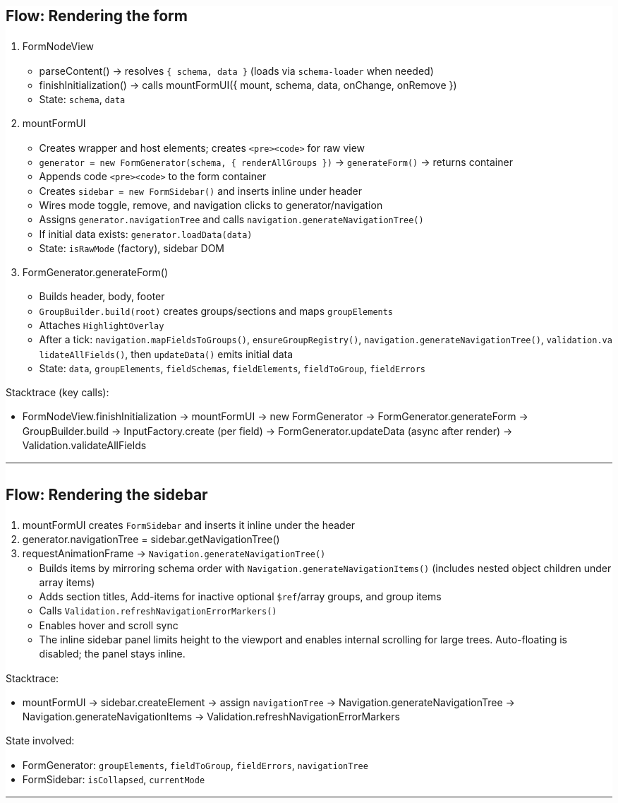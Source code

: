 
## Flow: Rendering the form

1) FormNodeView
   - parseContent() → resolves `{ schema, data }` (loads via `schema-loader` when needed)
   - finishInitialization() → calls mountFormUI({ mount, schema, data, onChange, onRemove })
   - State: `schema`, `data`

2) mountFormUI
   - Creates wrapper and host elements; creates `<pre><code>` for raw view
   - `generator = new FormGenerator(schema, { renderAllGroups })` → `generateForm()` → returns container
   - Appends code `<pre><code>` to the form container
   - Creates `sidebar = new FormSidebar()` and inserts inline under header
   - Wires mode toggle, remove, and navigation clicks to generator/navigation
   - Assigns `generator.navigationTree` and calls `navigation.generateNavigationTree()`
   - If initial data exists: `generator.loadData(data)`
   - State: `isRawMode` (factory), sidebar DOM

3) FormGenerator.generateForm()
   - Builds header, body, footer
   - `GroupBuilder.build(root)` creates groups/sections and maps `groupElements`
   - Attaches `HighlightOverlay`
   - After a tick: `navigation.mapFieldsToGroups()`, `ensureGroupRegistry()`, `navigation.generateNavigationTree()`, `validation.validateAllFields()`, then `updateData()` emits initial data
   - State: `data`, `groupElements`, `fieldSchemas`, `fieldElements`, `fieldToGroup`, `fieldErrors`

Stacktrace (key calls):
- FormNodeView.finishInitialization → mountFormUI → new FormGenerator → FormGenerator.generateForm → GroupBuilder.build → InputFactory.create (per field) → FormGenerator.updateData (async after render) → Validation.validateAllFields

---

## Flow: Rendering the sidebar

1) mountFormUI creates `FormSidebar` and inserts it inline under the header
2) generator.navigationTree = sidebar.getNavigationTree()
3) requestAnimationFrame → `Navigation.generateNavigationTree()`
   - Builds items by mirroring schema order with `Navigation.generateNavigationItems()` (includes nested object children under array items)
   - Adds section titles, Add-items for inactive optional `$ref`/array groups, and group items
   - Calls `Validation.refreshNavigationErrorMarkers()`
   - Enables hover and scroll sync
   - The inline sidebar panel limits height to the viewport and enables internal scrolling for large trees. Auto-floating is disabled; the panel stays inline.

Stacktrace:
- mountFormUI → sidebar.createElement → assign `navigationTree` → Navigation.generateNavigationTree → Navigation.generateNavigationItems → Validation.refreshNavigationErrorMarkers

State involved:
- FormGenerator: `groupElements`, `fieldToGroup`, `fieldErrors`, `navigationTree`
- FormSidebar: `isCollapsed`, `currentMode`

---
